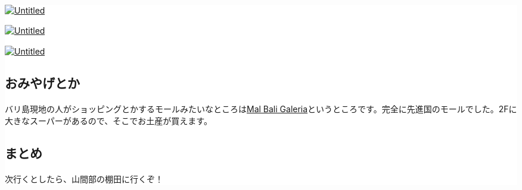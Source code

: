 <a data-flickr-embed="true"  href="https://www.flickr.com/photos/42332031@N02/29007693893/in/dateposted-public/" title="Untitled"><img src="https://c6.staticflickr.com/9/8347/29007693893_04d65d86e1.jpg" width="500" height="375" alt="Untitled"></a><script async src="//embedr.flickr.com/assets/client-code.js" charset="utf-8"></script>


<a data-flickr-embed="true"  href="https://www.flickr.com/photos/42332031@N02/29007672603/in/dateposted-public/" title="Untitled"><img src="https://c4.staticflickr.com/8/7469/29007672603_cfa38acb09.jpg" width="500" height="375" alt="Untitled"></a><script async src="//embedr.flickr.com/assets/client-code.js" charset="utf-8"></script>

<a data-flickr-embed="true"  href="https://www.flickr.com/photos/42332031@N02/29520756582/in/dateposted-public/" title="Untitled"><img src="https://c7.staticflickr.com/9/8417/29520756582_676cefc21c.jpg" width="375" height="500" alt="Untitled"></a><script async src="//embedr.flickr.com/assets/client-code.js" charset="utf-8"></script>

## おみやげとか
バリ島現地の人がショッピングとかするモールみたいなところは[Mal Bali Galeria](http://www.malbaligaleria.co.id/)というところです。完全に先進国のモールでした。2Fに大きなスーパーがあるので、そこでお土産が買えます。

## まとめ
次行くとしたら、山間部の棚田に行くぞ！
